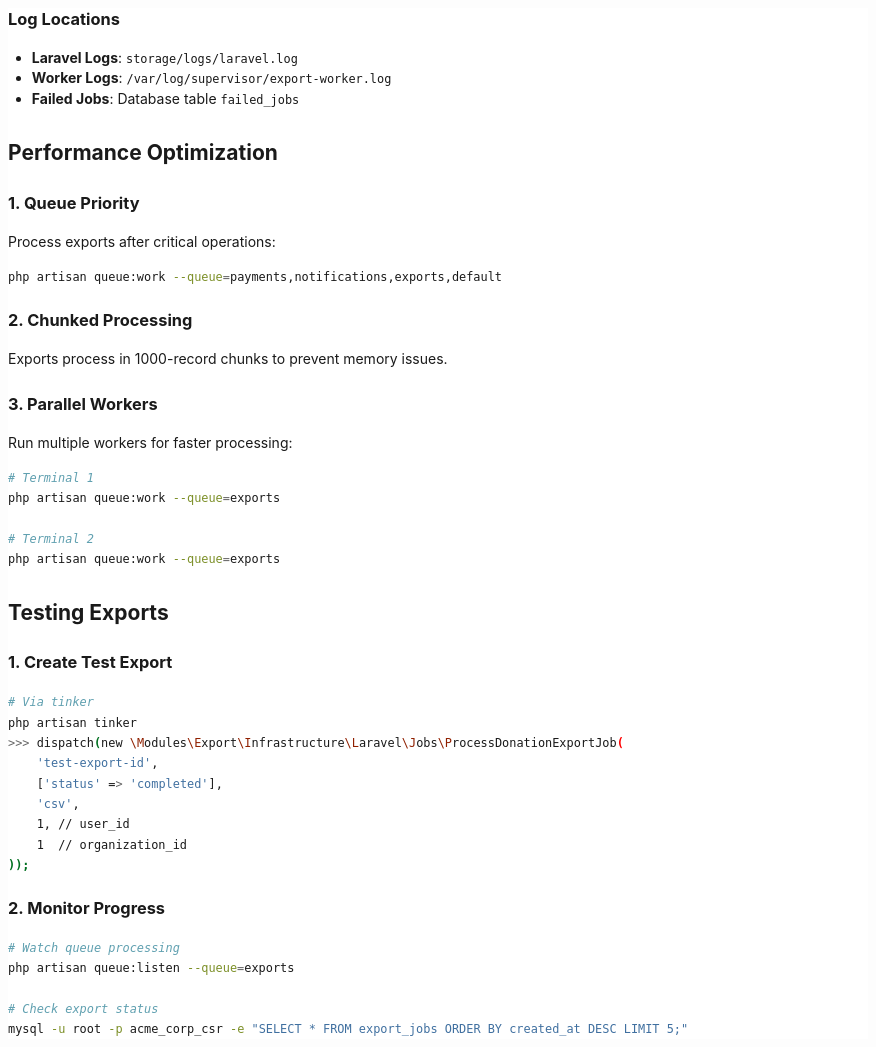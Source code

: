 ### Log Locations

- **Laravel Logs**: `storage/logs/laravel.log`
- **Worker Logs**: `/var/log/supervisor/export-worker.log`
- **Failed Jobs**: Database table `failed_jobs`

## Performance Optimization

### 1. Queue Priority

Process exports after critical operations:
```bash
php artisan queue:work --queue=payments,notifications,exports,default
```

### 2. Chunked Processing

Exports process in 1000-record chunks to prevent memory issues.

### 3. Parallel Workers

Run multiple workers for faster processing:
```bash
# Terminal 1
php artisan queue:work --queue=exports

# Terminal 2
php artisan queue:work --queue=exports
```

## Testing Exports

### 1. Create Test Export

```bash
# Via tinker
php artisan tinker
>>> dispatch(new \Modules\Export\Infrastructure\Laravel\Jobs\ProcessDonationExportJob(
    'test-export-id',
    ['status' => 'completed'],
    'csv',
    1, // user_id
    1  // organization_id
));
```

### 2. Monitor Progress

```bash
# Watch queue processing
php artisan queue:listen --queue=exports

# Check export status
mysql -u root -p acme_corp_csr -e "SELECT * FROM export_jobs ORDER BY created_at DESC LIMIT 5;"
```
